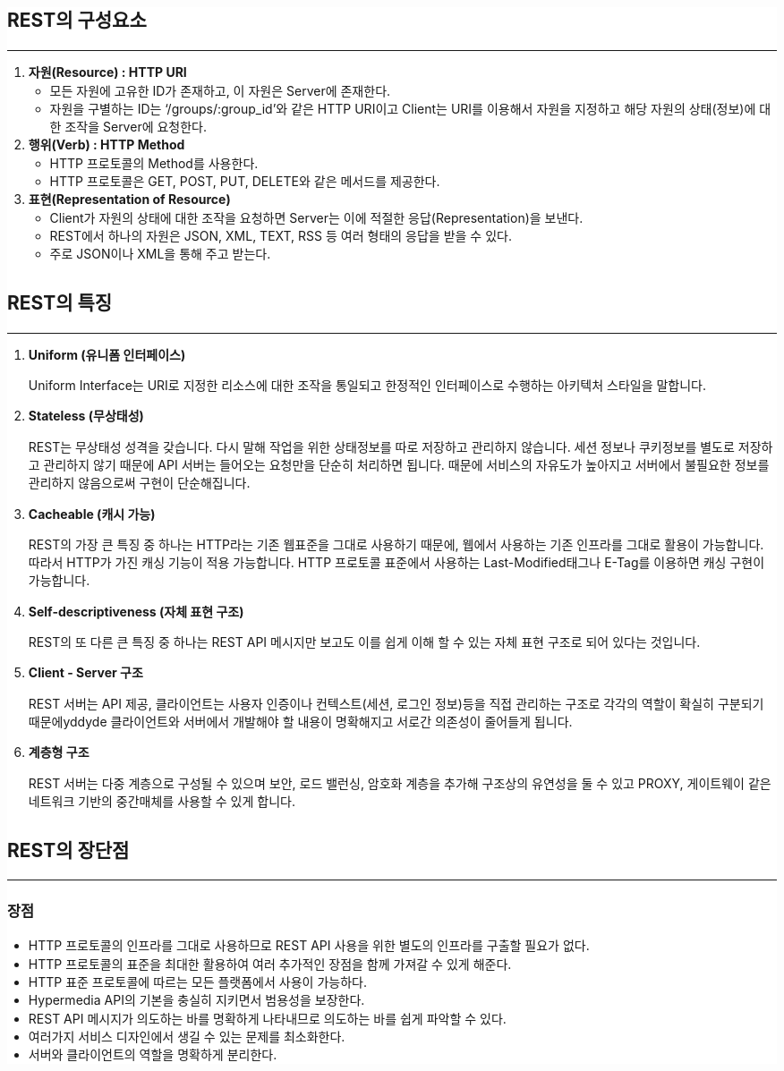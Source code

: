 ## REST의 구성요소

---

1. **자원(Resource) : HTTP URI**
   - 모든 자원에 고유한 ID가 존재하고, 이 자원은 Server에 존재한다.
   - 자원을 구별하는 ID는 ‘/groups/:group_id’와 같은 HTTP URI이고 Client는 URI를 이용해서 자원을 지정하고 해당 자원의 상태(정보)에 대한 조작을 Server에 요청한다.
2. **행위(Verb) : HTTP Method**
   - HTTP 프로토콜의 Method를 사용한다.
   - HTTP 프로토콜은 GET, POST, PUT, DELETE와 같은 메서드를 제공한다.
3. **표현(Representation of Resource)**
   - Client가 자원의 상태에 대한 조작을 요청하면 Server는 이에 적절한 응답(Representation)을 보낸다.
   - REST에서 하나의 자원은 JSON, XML, TEXT, RSS 등 여러 형태의 응답을 받을 수 있다.
   - 주로 JSON이나 XML을 통해 주고 받는다.

## REST의 특징

---

1.  **Uniform (유니폼 인터페이스)**

    Uniform Interface는 URI로 지정한 리소스에 대한 조작을 통일되고 한정적인 인터페이스로 수행하는 아키텍처 스타일을 말합니다.

2.  **Stateless (무상태성)**

    REST는 무상태성 성격을 갖습니다. 다시 말해 작업을 위한 상태정보를 따로 저장하고 관리하지 않습니다. 세션 정보나 쿠키정보를 별도로 저장하고 관리하지 않기 때문에 API 서버는 들어오는 요청만을 단순히 처리하면 됩니다. 때문에 서비스의 자유도가 높아지고 서버에서 불필요한 정보를 관리하지 않음으로써 구현이 단순해집니다.

3.  **Cacheable (캐시 가능)**

    REST의 가장 큰 특징 중 하나는 HTTP라는 기존 웹표준을 그대로 사용하기 때문에, 웹에서 사용하는 기존 인프라를 그대로 활용이 가능합니다. 따라서 HTTP가 가진 캐싱 기능이 적용 가능합니다. HTTP 프로토콜 표준에서 사용하는 Last-Modified태그나 E-Tag를 이용하면 캐싱 구현이 가능합니다.

4.  **Self-descriptiveness (자체 표현 구조)**

    REST의 또 다른 큰 특징 중 하나는 REST API 메시지만 보고도 이를 쉽게 이해 할 수 있는 자체 표현 구조로 되어 있다는 것입니다.

5.  **Client - Server 구조**

    REST 서버는 API 제공, 클라이언트는 사용자 인증이나 컨텍스트(세션, 로그인 정보)등을 직접 관리하는 구조로 각각의 역할이 확실히 구분되기 때문에yddyde 클라이언트와 서버에서 개발해야 할 내용이 명확해지고 서로간 의존성이 줄어들게 됩니다.

6.  **계층형 구조**

    REST 서버는 다중 계층으로 구성될 수 있으며 보안, 로드 밸런싱, 암호화 계층을 추가해 구조상의 유연성을 둘 수 있고 PROXY, 게이트웨이 같은 네트워크 기반의 중간매체를 사용할 수 있게 합니다.

## REST의 장단점

---

### **장점**

- HTTP 프로토콜의 인프라를 그대로 사용하므로 REST API 사용을 위한 별도의 인프라를 구출할 필요가 없다.
- HTTP 프로토콜의 표준을 최대한 활용하여 여러 추가적인 장점을 함께 가져갈 수 있게 해준다.
- HTTP 표준 프로토콜에 따르는 모든 플랫폼에서 사용이 가능하다.
- Hypermedia API의 기본을 충실히 지키면서 범용성을 보장한다.
- REST API 메시지가 의도하는 바를 명확하게 나타내므로 의도하는 바를 쉽게 파악할 수 있다.
- 여러가지 서비스 디자인에서 생길 수 있는 문제를 최소화한다.
- 서버와 클라이언트의 역할을 명확하게 분리한다.
